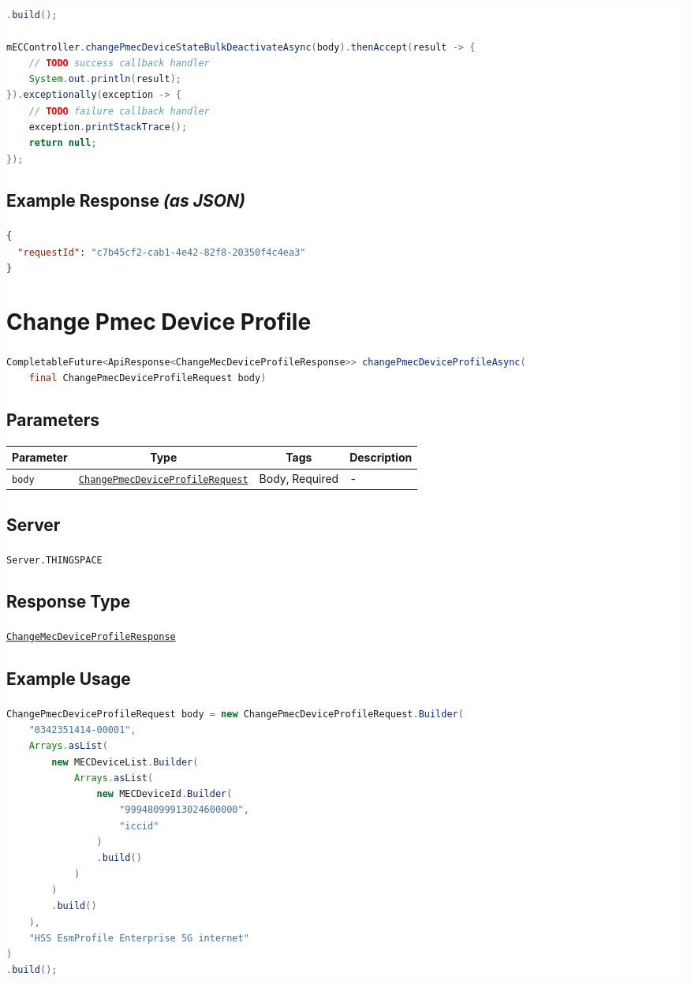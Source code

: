 ```java
.build();

mECController.changePmecDeviceStateBulkDeactivateAsync(body).thenAccept(result -> {
    // TODO success callback handler
    System.out.println(result);
}).exceptionally(exception -> {
    // TODO failure callback handler
    exception.printStackTrace();
    return null;
});
```

## Example Response *(as JSON)*

```json
{
  "requestId": "c7b45cf2-cab1-4e42-82f8-20350f4c4ea3"
}
```


# Change Pmec Device Profile

```java
CompletableFuture<ApiResponse<ChangeMecDeviceProfileResponse>> changePmecDeviceProfileAsync(
    final ChangePmecDeviceProfileRequest body)
```

## Parameters

| Parameter | Type | Tags | Description |
|  --- | --- | --- | --- |
| `body` | [`ChangePmecDeviceProfileRequest`](../../doc/models/change-pmec-device-profile-request.md) | Body, Required | - |

## Server

`Server.THINGSPACE`

## Response Type

[`ChangeMecDeviceProfileResponse`](../../doc/models/change-mec-device-profile-response.md)

## Example Usage

```java
ChangePmecDeviceProfileRequest body = new ChangePmecDeviceProfileRequest.Builder(
    "0342351414-00001",
    Arrays.asList(
        new MECDeviceList.Builder(
            Arrays.asList(
                new MECDeviceId.Builder(
                    "99948099913024600000",
                    "iccid"
                )
                .build()
            )
        )
        .build()
    ),
    "HSS EsmProfile Enterprise 5G internet"
)
.build();
```